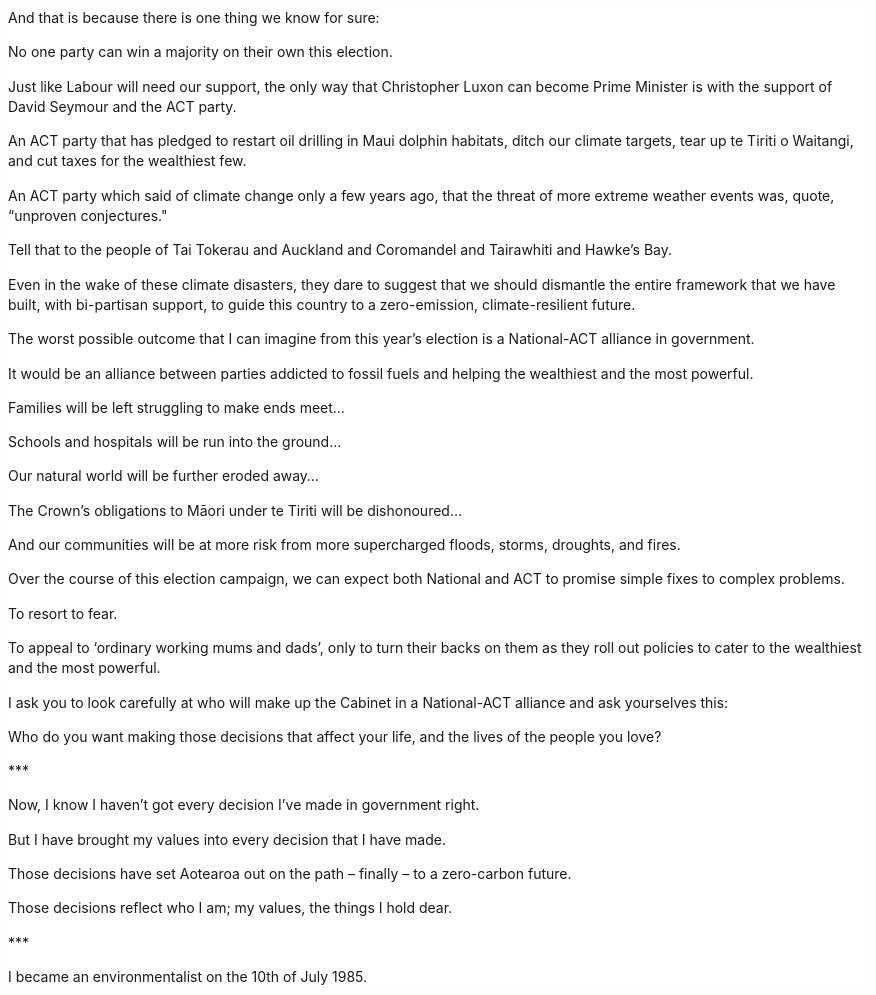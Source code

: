 And that is because there is one thing we know for sure:

No one party can win a majority on their own this election.

Just like Labour will need our support, the only way that Christopher Luxon can become Prime Minister is with the support of David Seymour and the ACT party.

An ACT party that has pledged to restart oil drilling in Maui dolphin habitats, ditch our climate targets, tear up te Tiriti o Waitangi, and cut taxes for the wealthiest few.

An ACT party which said of climate change only a few years ago, that the threat of more extreme weather events was, quote, “unproven conjectures."

Tell that to the people of Tai Tokerau and Auckland and Coromandel and Tairawhiti and Hawke’s Bay.

Even in the wake of these climate disasters, they dare to suggest that we should dismantle the entire framework that we have built, with bi-partisan support, to guide this country to a zero-emission, climate-resilient future.

The worst possible outcome that I can imagine from this year’s election is a National-ACT alliance in government.

It would be an alliance between parties addicted to fossil fuels and helping the wealthiest and the most powerful.

Families will be left struggling to make ends meet…

Schools and hospitals will be run into the ground…

Our natural world will be further eroded away…

The Crown’s obligations to Māori under te Tiriti will be dishonoured…

And our communities will be at more risk from more supercharged floods, storms, droughts, and fires.

Over the course of this election campaign, we can expect both National and ACT to promise simple fixes to complex problems.

To resort to fear.

To appeal to ‘ordinary working mums and dads’, only to turn their backs on them as they roll out policies to cater to the wealthiest and the most powerful.

I ask you to look carefully at who will make up the Cabinet in a National-ACT alliance and ask yourselves this:

Who do you want making those decisions that affect your life, and the lives of the people you love?

\*\*\*

Now, I know I haven’t got every decision I’ve made in government right.

But I have brought my values into every decision that I have made.

Those decisions have set Aotearoa out on the path – finally – to a zero-carbon future.

Those decisions reflect who I am; my values, the things I hold dear.

\*\*\*

I became an environmentalist on the 10th of July 1985.
